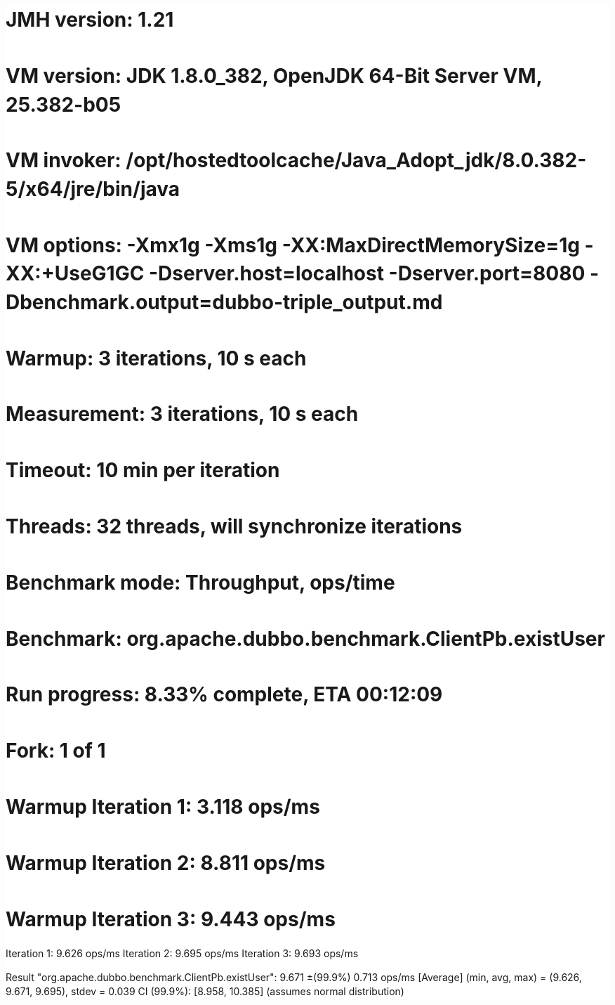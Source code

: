 
# JMH version: 1.21
# VM version: JDK 1.8.0_382, OpenJDK 64-Bit Server VM, 25.382-b05
# VM invoker: /opt/hostedtoolcache/Java_Adopt_jdk/8.0.382-5/x64/jre/bin/java
# VM options: -Xmx1g -Xms1g -XX:MaxDirectMemorySize=1g -XX:+UseG1GC -Dserver.host=localhost -Dserver.port=8080 -Dbenchmark.output=dubbo-triple_output.md
# Warmup: 3 iterations, 10 s each
# Measurement: 3 iterations, 10 s each
# Timeout: 10 min per iteration
# Threads: 32 threads, will synchronize iterations
# Benchmark mode: Throughput, ops/time
# Benchmark: org.apache.dubbo.benchmark.ClientPb.existUser

# Run progress: 8.33% complete, ETA 00:12:09
# Fork: 1 of 1
# Warmup Iteration   1: 3.118 ops/ms
# Warmup Iteration   2: 8.811 ops/ms
# Warmup Iteration   3: 9.443 ops/ms
Iteration   1: 9.626 ops/ms
Iteration   2: 9.695 ops/ms
Iteration   3: 9.693 ops/ms


Result "org.apache.dubbo.benchmark.ClientPb.existUser":
  9.671 ±(99.9%) 0.713 ops/ms [Average]
  (min, avg, max) = (9.626, 9.671, 9.695), stdev = 0.039
  CI (99.9%): [8.958, 10.385] (assumes normal distribution)
